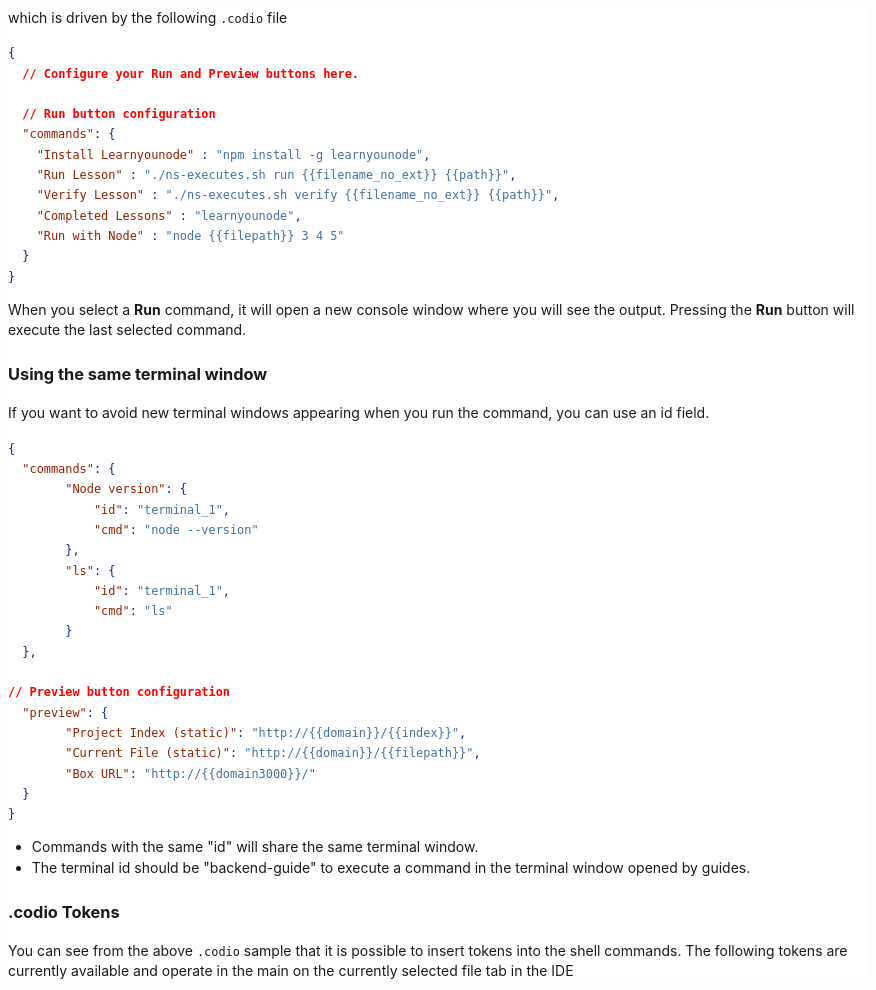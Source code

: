 
which is driven by the following `.codio` file

```json
{
  // Configure your Run and Preview buttons here.

  // Run button configuration
  "commands": {
    "Install Learnyounode" : "npm install -g learnyounode",
    "Run Lesson" : "./ns-executes.sh run {{filename_no_ext}} {{path}}",
    "Verify Lesson" : "./ns-executes.sh verify {{filename_no_ext}} {{path}}",
    "Completed Lessons" : "learnyounode",
    "Run with Node" : "node {{filepath}} 3 4 5"
  }
}
```

When you select a **Run** command, it will open a new console window where you will see the output. Pressing the **Run** button will execute the last selected command.

### Using the same terminal window
If you want to avoid new terminal windows appearing when you run the command, you can use an id field.

```json
{
  "commands": {
        "Node version": {
            "id": "terminal_1",
            "cmd": "node --version"
        },
        "ls": {
            "id": "terminal_1",
            "cmd": "ls"
        }
  },

// Preview button configuration
  "preview": {
        "Project Index (static)": "http://{{domain}}/{{index}}",
        "Current File (static)": "http://{{domain}}/{{filepath}}",
        "Box URL": "http://{{domain3000}}/"
  }
}
```

- Commands with the same "id" will share the same terminal window.
- The terminal id should be "backend-guide" to execute a command in the terminal window opened by guides.

<a name="tokens"></a>

### .codio Tokens
You can see from the above `.codio` sample that it is possible to insert tokens into the shell commands. The following tokens are currently available and operate in the main on the currently selected file tab in the IDE
